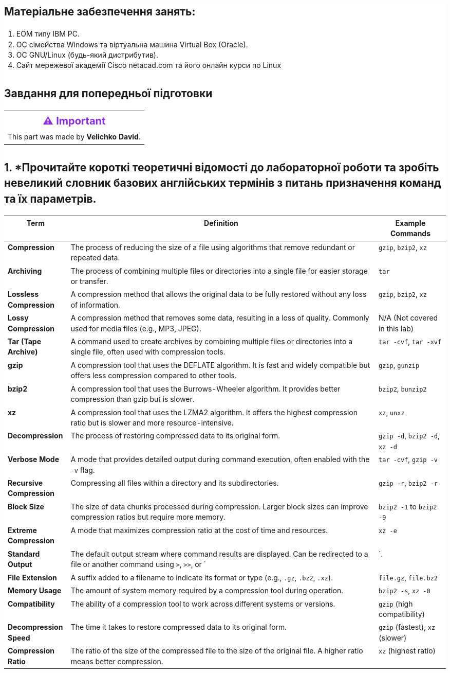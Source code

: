 
## Матеріальне забезпечення занять:
1. ЕОМ типу IBM PC.
2. ОС сімейства Windows та віртуальна машина Virtual Box (Oracle).
3. ОС GNU/Linux (будь-який дистрибутив).
4. Сайт мережевої академії Cisco netacad.com та його онлайн курси по Linux

## Завдання для попередньої підготовки

<table>
  <tr>
    <th style="color:#8A2BE2; font-size:20px;">⚠ Important</th>
  </tr>
  <tr>
    <td>This part was made by <strong>Velichko David</strong>.</td>
  </tr>
</table>

## 1. *Прочитайте короткі теоретичні відомості до лабораторної роботи та зробіть невеликий словник базових англійських термінів з питань призначення команд та їх параметрів.

| **Term**               | **Definition**                                                                                                                                 | **Example Commands**       |
|-------------------------|-------------------------------------------------------------------------------------------------------------------------------------------------|----------------------------|
| **Compression**         | The process of reducing the size of a file using algorithms that remove redundant or repeated data.                                             | `gzip`, `bzip2`, `xz`      |
| **Archiving**           | The process of combining multiple files or directories into a single file for easier storage or transfer.                                        | `tar`                      |
| **Lossless Compression**| A compression method that allows the original data to be fully restored without any loss of information.                                         | `gzip`, `bzip2`, `xz`      |
| **Lossy Compression**   | A compression method that removes some data, resulting in a loss of quality. Commonly used for media files (e.g., MP3, JPEG).                   | N/A (Not covered in this lab) |
| **Tar (Tape Archive)**  | A command used to create archives by combining multiple files or directories into a single file, often used with compression tools.              | `tar -cvf`, `tar -xvf`     |
| **gzip**                | A compression tool that uses the DEFLATE algorithm. It is fast and widely compatible but offers less compression compared to other tools.        | `gzip`, `gunzip`           |
| **bzip2**               | A compression tool that uses the Burrows-Wheeler algorithm. It provides better compression than gzip but is slower.                             | `bzip2`, `bunzip2`         |
| **xz**                  | A compression tool that uses the LZMA2 algorithm. It offers the highest compression ratio but is slower and more resource-intensive.             | `xz`, `unxz`               |
| **Decompression**       | The process of restoring compressed data to its original form.                                                                                  | `gzip -d`, `bzip2 -d`, `xz -d` |
| **Verbose Mode**        | A mode that provides detailed output during command execution, often enabled with the `-v` flag.                                                | `tar -cvf`, `gzip -v`      |
| **Recursive Compression**| Compressing all files within a directory and its subdirectories.                                                                               | `gzip -r`, `bzip2 -r`      |
| **Block Size**          | The size of data chunks processed during compression. Larger block sizes can improve compression ratios but require more memory.                | `bzip2 -1` to `bzip2 -9`   |
| **Extreme Compression** | A mode that maximizes compression ratio at the cost of time and resources.                                                                     | `xz -e`                    |
| **Standard Output**     | The default output stream where command results are displayed. Can be redirected to a file or another command using `>`, `>>`, or `|`.          | `gzip -c`, `xz -c`         |
| **File Extension**      | A suffix added to a filename to indicate its format or type (e.g., `.gz`, `.bz2`, `.xz`).                                                       | `file.gz`, `file.bz2`      |
| **Memory Usage**        | The amount of system memory required by a compression tool during operation.                                                                    | `bzip2 -s`, `xz -0`        |
| **Compatibility**       | The ability of a compression tool to work across different systems or versions.                                                                | `gzip` (high compatibility) |
| **Decompression Speed** | The time it takes to restore compressed data to its original form.                                                                             | `gzip` (fastest), `xz` (slower) |
| **Compression Ratio**   | The ratio of the size of the compressed file to the size of the original file. A higher ratio means better compression.                         | `xz` (highest ratio)       |
